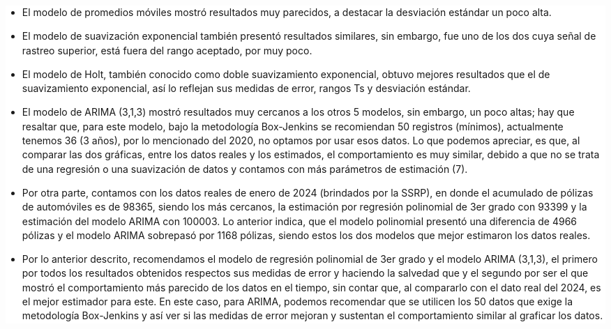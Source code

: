+	El modelo de promedios móviles mostró resultados muy parecidos, a destacar la desviación estándar un poco alta.

+	El modelo de suavización exponencial también presentó resultados similares, sin embargo, fue uno de los dos cuya señal de rastreo superior, está fuera del rango aceptado, por muy poco.

+	El modelo de Holt, también conocido como doble suavizamiento exponencial, obtuvo mejores resultados que el de suavizamiento exponencial, así lo reflejan sus medidas de error, rangos Ts y desviación estándar.

+	El modelo de ARIMA (3,1,3) mostró resultados muy cercanos a los otros 5 modelos, sin embargo, un poco altas; hay que resaltar que, para este modelo, bajo la metodología Box-Jenkins se recomiendan 50 registros (mínimos), actualmente tenemos 36 (3 años), por lo mencionado del 2020, no optamos por usar esos datos. Lo que podemos apreciar, es que, al comparar las dos gráficas, entre los datos reales y los estimados, el comportamiento es muy similar, debido a que no se trata de una regresión o una suavización de datos y contamos con más parámetros de estimación (7).

+ Por otra parte, contamos con los datos reales de enero de 2024 (brindados por la SSRP), en donde el acumulado de pólizas de automóviles es de 98365, siendo los más cercanos, la estimación por regresión polinomial de 3er grado con 93399 y la estimación del modelo ARIMA con 100003. Lo anterior indica, que el modelo polinomial presentó una diferencia de 4966 pólizas y el modelo ARIMA sobrepasó por 1168 pólizas, siendo estos los dos modelos que mejor estimaron los datos reales.

+	Por lo anterior descrito, recomendamos el modelo de regresión polinomial de 3er grado y el modelo ARIMA (3,1,3), el primero por todos los resultados obtenidos respectos sus medidas de error y haciendo la salvedad que y el segundo por ser el que mostró el comportamiento más parecido de los datos en el tiempo, sin contar que, al compararlo con el dato real del 2024, es el mejor estimador para este. En este caso, para ARIMA, podemos recomendar que se utilicen los 50 datos que exige la metodología Box-Jenkins y así ver si las medidas de error mejoran y sustentan el comportamiento similar al graficar los datos.





















